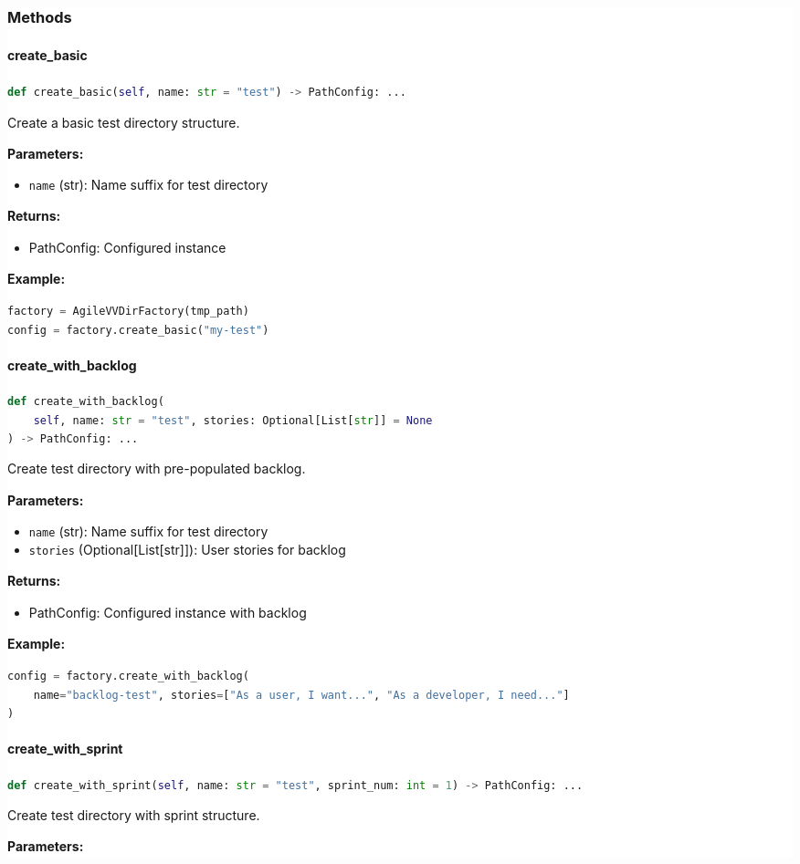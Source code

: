### Methods

#### create_basic

```python
def create_basic(self, name: str = "test") -> PathConfig: ...
```

Create a basic test directory structure.

**Parameters:**

- `name` (str): Name suffix for test directory

**Returns:**

- PathConfig: Configured instance

**Example:**

```python
factory = AgileVVDirFactory(tmp_path)
config = factory.create_basic("my-test")
```

#### create_with_backlog

```python
def create_with_backlog(
    self, name: str = "test", stories: Optional[List[str]] = None
) -> PathConfig: ...
```

Create test directory with pre-populated backlog.

**Parameters:**

- `name` (str): Name suffix for test directory
- `stories` (Optional\[List[str]\]): User stories for backlog

**Returns:**

- PathConfig: Configured instance with backlog

**Example:**

```python
config = factory.create_with_backlog(
    name="backlog-test", stories=["As a user, I want...", "As a developer, I need..."]
)
```

#### create_with_sprint

```python
def create_with_sprint(self, name: str = "test", sprint_num: int = 1) -> PathConfig: ...
```

Create test directory with sprint structure.

**Parameters:**
